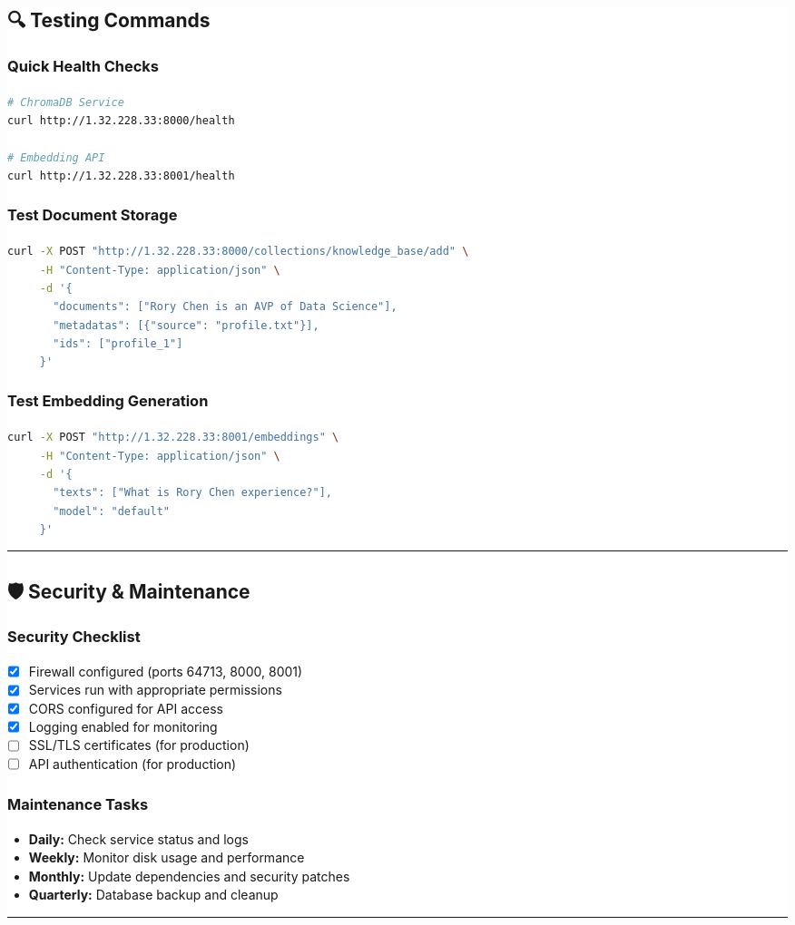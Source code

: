 
## 🔍 Testing Commands

### Quick Health Checks
```bash
# ChromaDB Service
curl http://1.32.228.33:8000/health

# Embedding API
curl http://1.32.228.33:8001/health
```

### Test Document Storage
```bash
curl -X POST "http://1.32.228.33:8000/collections/knowledge_base/add" \
     -H "Content-Type: application/json" \
     -d '{
       "documents": ["Rory Chen is an AVP of Data Science"],
       "metadatas": [{"source": "profile.txt"}],
       "ids": ["profile_1"]
     }'
```

### Test Embedding Generation
```bash
curl -X POST "http://1.32.228.33:8001/embeddings" \
     -H "Content-Type: application/json" \
     -d '{
       "texts": ["What is Rory Chen experience?"],
       "model": "default"
     }'
```

---

## 🛡️ Security & Maintenance

### Security Checklist
- [x] Firewall configured (ports 64713, 8000, 8001)
- [x] Services run with appropriate permissions
- [x] CORS configured for API access
- [x] Logging enabled for monitoring
- [ ] SSL/TLS certificates (for production)
- [ ] API authentication (for production)

### Maintenance Tasks
- **Daily:** Check service status and logs
- **Weekly:** Monitor disk usage and performance
- **Monthly:** Update dependencies and security patches
- **Quarterly:** Database backup and cleanup

---